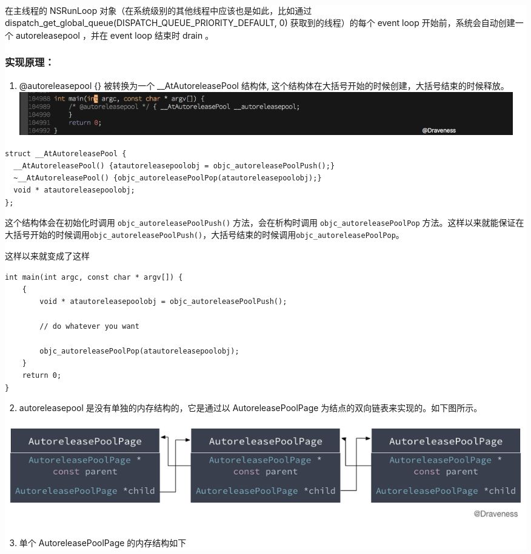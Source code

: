 在主线程的 NSRunLoop 对象（在系统级别的其他线程中应该也是如此，比如通过 dispatch_get_global_queue(DISPATCH_QUEUE_PRIORITY_DEFAULT, 0) 获取到的线程）的每个 event loop 开始前，系统会自动创建一个 autoreleasepool ，并在 event loop 结束时 drain 。

### 实现原理：

1. @autoreleasepool {} 被转换为一个 __AtAutoreleasePool 结构体, 这个结构体在大括号开始的时候创建，大括号结束的时候释放。
![](./images/autorelease_1.png)

```
struct __AtAutoreleasePool {
  __AtAutoreleasePool() {atautoreleasepoolobj = objc_autoreleasePoolPush();}
  ~__AtAutoreleasePool() {objc_autoreleasePoolPop(atautoreleasepoolobj);}
  void * atautoreleasepoolobj;
};
```
这个结构体会在初始化时调用 `objc_autoreleasePoolPush()` 方法，会在析构时调用 `objc_autoreleasePoolPop` 方法。这样以来就能保证在大括号开始的时候调用`objc_autoreleasePoolPush()`，大括号结束的时候调用`objc_autoreleasePoolPop`。

这样以来就变成了这样

```
int main(int argc, const char * argv[]) {
    {
        void * atautoreleasepoolobj = objc_autoreleasePoolPush();
        
        // do whatever you want
        
        objc_autoreleasePoolPop(atautoreleasepoolobj);
    }
    return 0;
}
```

2. autoreleasepool 是没有单独的内存结构的，它是通过以 AutoreleasePoolPage 为结点的双向链表来实现的。如下图所示。

![](./images/autorelease_2.png)

3. 单个 AutoreleasePoolPage 的内存结构如下
